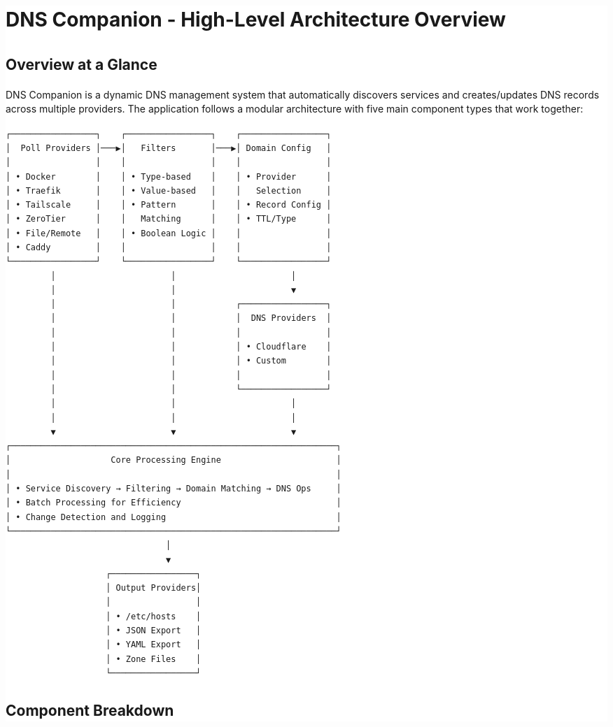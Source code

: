 # DNS Companion - High-Level Architecture Overview

## Overview at a Glance

DNS Companion is a dynamic DNS management system that automatically discovers services and creates/updates DNS records across multiple providers. The application follows a modular architecture with five main component types that work together:

```
┌─────────────────┐    ┌─────────────────┐    ┌─────────────────┐
│  Poll Providers │───▶│   Filters       │───▶│ Domain Config   │
│                 │    │                 │    │                 │
│ • Docker        │    │ • Type-based    │    │ • Provider      │
│ • Traefik       │    │ • Value-based   │    │   Selection     │
│ • Tailscale     │    │ • Pattern       │    │ • Record Config │
│ • ZeroTier      │    │   Matching      │    │ • TTL/Type      │
│ • File/Remote   │    │ • Boolean Logic │    │                 │
│ • Caddy         │    │                 │    │                 │
└─────────────────┘    └─────────────────┘    └─────────────────┘
         │                       │                       │
         │                       │                       ▼
         │                       │            ┌─────────────────┐
         │                       │            │  DNS Providers  │
         │                       │            │                 │
         │                       │            │ • Cloudflare    │
         │                       │            │ • Custom        │
         │                       │            │                 │
         │                       │            └─────────────────┘
         │                       │                       │
         │                       │                       │
         ▼                       ▼                       ▼
┌─────────────────────────────────────────────────────────────────┐
│                    Core Processing Engine                       │
│                                                                 │
│ • Service Discovery → Filtering → Domain Matching → DNS Ops     │
│ • Batch Processing for Efficiency                               │
│ • Change Detection and Logging                                  │
└─────────────────────────────────────────────────────────────────┘
                                │
                                ▼
                    ┌─────────────────┐
                    │ Output Providers│
                    │                 │
                    │ • /etc/hosts    │
                    │ • JSON Export   │
                    │ • YAML Export   │
                    │ • Zone Files    │
                    └─────────────────┘
```

## Component Breakdown
